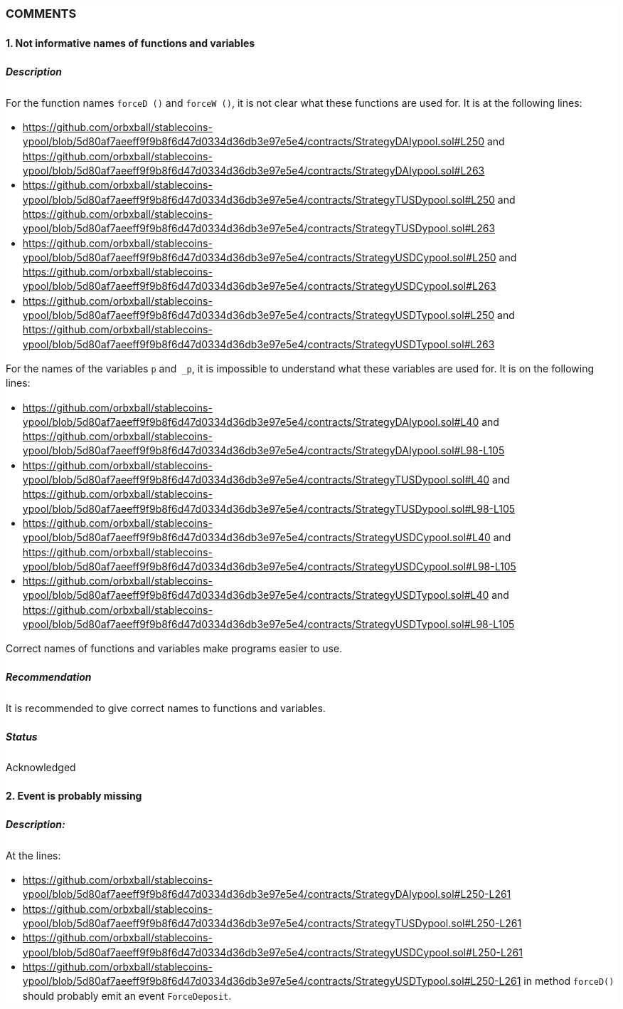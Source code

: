 



### COMMENTS

#### 1. Not informative names of functions and variables
##### Description
For the function names `forceD ()` and `forceW ()`, it is not clear what these functions are used for.
It is at the following lines:
- https://github.com/orbxball/stablecoins-ypool/blob/5d80af7aeeff9f9b8f6d47d0334d36db3e97e5e4/contracts/StrategyDAIypool.sol#L250 and https://github.com/orbxball/stablecoins-ypool/blob/5d80af7aeeff9f9b8f6d47d0334d36db3e97e5e4/contracts/StrategyDAIypool.sol#L263
- https://github.com/orbxball/stablecoins-ypool/blob/5d80af7aeeff9f9b8f6d47d0334d36db3e97e5e4/contracts/StrategyTUSDypool.sol#L250 and https://github.com/orbxball/stablecoins-ypool/blob/5d80af7aeeff9f9b8f6d47d0334d36db3e97e5e4/contracts/StrategyTUSDypool.sol#L263 
- https://github.com/orbxball/stablecoins-ypool/blob/5d80af7aeeff9f9b8f6d47d0334d36db3e97e5e4/contracts/StrategyUSDCypool.sol#L250 and https://github.com/orbxball/stablecoins-ypool/blob/5d80af7aeeff9f9b8f6d47d0334d36db3e97e5e4/contracts/StrategyUSDCypool.sol#L263 
- https://github.com/orbxball/stablecoins-ypool/blob/5d80af7aeeff9f9b8f6d47d0334d36db3e97e5e4/contracts/StrategyUSDTypool.sol#L250 and https://github.com/orbxball/stablecoins-ypool/blob/5d80af7aeeff9f9b8f6d47d0334d36db3e97e5e4/contracts/StrategyUSDTypool.sol#L263 

For the names of the variables `p` and` _p`, it is impossible to understand what these variables are used for.
It is on the following lines:
- https://github.com/orbxball/stablecoins-ypool/blob/5d80af7aeeff9f9b8f6d47d0334d36db3e97e5e4/contracts/StrategyDAIypool.sol#L40 and https://github.com/orbxball/stablecoins-ypool/blob/5d80af7aeeff9f9b8f6d47d0334d36db3e97e5e4/contracts/StrategyDAIypool.sol#L98-L105
- https://github.com/orbxball/stablecoins-ypool/blob/5d80af7aeeff9f9b8f6d47d0334d36db3e97e5e4/contracts/StrategyTUSDypool.sol#L40 and https://github.com/orbxball/stablecoins-ypool/blob/5d80af7aeeff9f9b8f6d47d0334d36db3e97e5e4/contracts/StrategyTUSDypool.sol#L98-L105 
- https://github.com/orbxball/stablecoins-ypool/blob/5d80af7aeeff9f9b8f6d47d0334d36db3e97e5e4/contracts/StrategyUSDCypool.sol#L40 and https://github.com/orbxball/stablecoins-ypool/blob/5d80af7aeeff9f9b8f6d47d0334d36db3e97e5e4/contracts/StrategyUSDCypool.sol#L98-L105 
- https://github.com/orbxball/stablecoins-ypool/blob/5d80af7aeeff9f9b8f6d47d0334d36db3e97e5e4/contracts/StrategyUSDTypool.sol#L40 and https://github.com/orbxball/stablecoins-ypool/blob/5d80af7aeeff9f9b8f6d47d0334d36db3e97e5e4/contracts/StrategyUSDTypool.sol#L98-L105 

Correct names of functions and variables make programs easier to use.

##### Recommendation
It is recommended to give correct names to functions and variables.

##### Status
Acknowledged



#### 2. Event is probably missing
##### Description: 
At the lines:
- https://github.com/orbxball/stablecoins-ypool/blob/5d80af7aeeff9f9b8f6d47d0334d36db3e97e5e4/contracts/StrategyDAIypool.sol#L250-L261
- https://github.com/orbxball/stablecoins-ypool/blob/5d80af7aeeff9f9b8f6d47d0334d36db3e97e5e4/contracts/StrategyTUSDypool.sol#L250-L261
- https://github.com/orbxball/stablecoins-ypool/blob/5d80af7aeeff9f9b8f6d47d0334d36db3e97e5e4/contracts/StrategyUSDCypool.sol#L250-L261
- https://github.com/orbxball/stablecoins-ypool/blob/5d80af7aeeff9f9b8f6d47d0334d36db3e97e5e4/contracts/StrategyUSDTypool.sol#L250-L261
in method `forceD()` should probably emit an event `ForceDeposit`.
